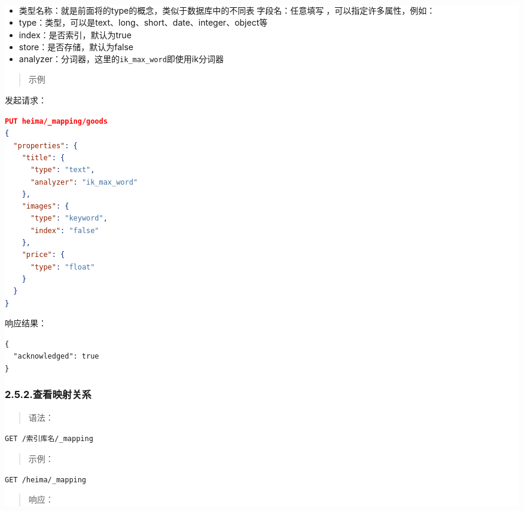 - 类型名称：就是前面将的type的概念，类似于数据库中的不同表
  字段名：任意填写	，可以指定许多属性，例如：
- type：类型，可以是text、long、short、date、integer、object等
- index：是否索引，默认为true
- store：是否存储，默认为false
- analyzer：分词器，这里的`ik_max_word`即使用ik分词器

> 示例

发起请求：

```json
PUT heima/_mapping/goods
{
  "properties": {
    "title": {
      "type": "text",
      "analyzer": "ik_max_word"
    },
    "images": {
      "type": "keyword",
      "index": "false"
    },
    "price": {
      "type": "float"
    }
  }
}

```

响应结果：

```
{
  "acknowledged": true
}

```



### 2.5.2.查看映射关系

> 语法：

```
GET /索引库名/_mapping
```

> 示例：

```
GET /heima/_mapping
```

> 响应：
